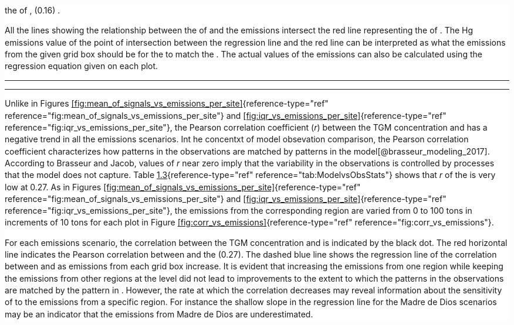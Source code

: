 the of , (0.16) .

All the lines showing the relationship between the of and the emissions
intersect the red line representing the of . The Hg emissions value of
the point of intersection between the regression line and the red line
can be interpreted as what the emissions from the given grid box should
be for the to match the . The actual values of the emissions can also be
calculated using the regression equation given on each plot.

  -- --
     
     
     
  -- --

Unlike in Figures
[\[fig:mean\_of\_signals\_vs\_emissions\_per\_site\]](#fig:mean_of_signals_vs_emissions_per_site){reference-type="ref"
reference="fig:mean_of_signals_vs_emissions_per_site"} and
[\[fig:iqr\_vs\_emissions\_per\_site\]](#fig:iqr_vs_emissions_per_site){reference-type="ref"
reference="fig:iqr_vs_emissions_per_site"}, the Pearson correlation
coefficient ($r$) between the TGM concentration and has a negative trend
in all the emissions scenarios. Int he concentxt of model obsevation
comparison, the Pearson correlation coefficient characterizes how
patterns in the observations are matched by patterns in the
model[@brasseur_modeling_2017]. According to Brasseur and Jacob, values
of $r$ near zero imply that the variability in the observations is
controlled by processes that the model does not capture. Table
[1.3](#tab:ModelvsObsStats){reference-type="ref"
reference="tab:ModelvsObsStats"} shows that $r$ of the is very low at
0.27. As in Figures
[\[fig:mean\_of\_signals\_vs\_emissions\_per\_site\]](#fig:mean_of_signals_vs_emissions_per_site){reference-type="ref"
reference="fig:mean_of_signals_vs_emissions_per_site"} and
[\[fig:iqr\_vs\_emissions\_per\_site\]](#fig:iqr_vs_emissions_per_site){reference-type="ref"
reference="fig:iqr_vs_emissions_per_site"}, the emissions from the
corresponding region are varied from 0 to 100 tons in increments of 10
tons for each plot in Figure
[\[fig:corr\_vs\_emissions\]](#fig:corr_vs_emissions){reference-type="ref"
reference="fig:corr_vs_emissions"}.

For each emissions scenario, the correlation between the TGM
concentration and is indicated by the black dot. The red horizontal line
indicates the Pearson correlation between and the (0.27). The dashed
blue line shows the regression line of the correlation between and as
emissions from each grid box increase. It is evident that increasing the
emissions from one region while keeping the emissions from other regions
at the level did not lead to improvements to the extent to which the
patterns in the observations are matched by the pattern in . However,
the rate at which the correlation decreases may reveal information about
the sensitivity of to the emissions from a specific region. For instance
the shallow slope in the regression line for the Madre de Dios scenarios
may be an indicator that the emissions from Madre de Dios are
underestimated.
